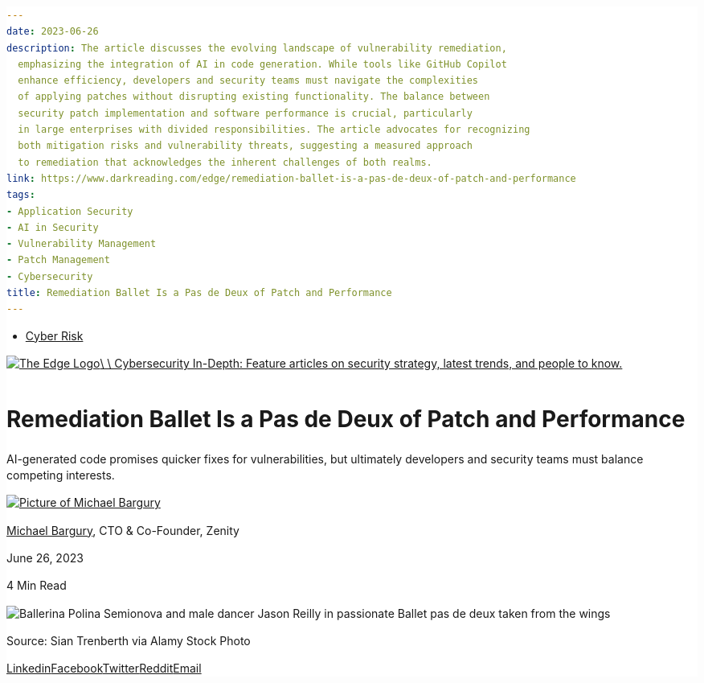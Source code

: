 ```yaml
---
date: 2023-06-26
description: The article discusses the evolving landscape of vulnerability remediation,
  emphasizing the integration of AI in code generation. While tools like GitHub Copilot
  enhance efficiency, developers and security teams must navigate the complexities
  of applying patches without disrupting existing functionality. The balance between
  security patch implementation and software performance is crucial, particularly
  in large enterprises with divided responsibilities. The article advocates for recognizing
  both mitigation risks and vulnerability threats, suggesting a measured approach
  to remediation that acknowledges the inherent challenges of both realms.
link: https://www.darkreading.com/edge/remediation-ballet-is-a-pas-de-deux-of-patch-and-performance
tags:
- Application Security
- AI in Security
- Vulnerability Management
- Patch Management
- Cybersecurity
title: Remediation Ballet Is a Pas de Deux of Patch and Performance
---
```


- [Cyber Risk](https://www.darkreading.com/cyber-risk)

[![The Edge Logo](https://eu-images.contentstack.com/v3/assets/blt6d90778a997de1cd/blt530eb1f4e672eb44/653a71690e92cc040a3e9d6d/Dark_Reading_Logo_TheEdge_0.png?width=700&auto=webp&quality=80&disable=upscale)\\
\\
Cybersecurity In-Depth: Feature articles on security strategy, latest trends, and people to know.](https://www.darkreading.com/program/the-edge)

# Remediation Ballet Is a Pas de Deux of Patch and Performance

AI-generated code promises quicker fixes for vulnerabilities, but ultimately developers and security teams must balance competing interests.

[![Picture of Michael Bargury](https://eu-images.contentstack.com/v3/assets/blt6d90778a997de1cd/bltbd8a249d11a28466/64f150aad5f7ca2f7665bf81/Michael_Bargury_zenity.jpg?width=100&auto=webp&quality=80&disable=upscale)](https://www.darkreading.com/author/michael-bargury)

[Michael Bargury](https://www.darkreading.com/author/michael-bargury), CTO & Co-Founder, Zenity

June 26, 2023

4 Min Read

![Ballerina Polina Semionova and male dancer Jason Reilly in passionate Ballet pas de deux taken from the wings](https://eu-images.contentstack.com/v3/assets/blt6d90778a997de1cd/blt8100003ea6f7ff0e/64f176317de67f334000e4e1/pasdedeux-Sian_Trenberth-alamy.jpg?width=1280&auto=webp&quality=80&format=jpg&disable=upscale)

Source: Sian Trenberth via Alamy Stock Photo

[Linkedin](https://www.linkedin.com/sharing/share-offsite/?url=https://www.darkreading.com/cyber-risk/remediation-ballet-is-a-pas-de-deux-of-patch-and-performance)[Facebook](http://www.facebook.com/sharer/sharer.php?u=https://www.darkreading.com/cyber-risk/remediation-ballet-is-a-pas-de-deux-of-patch-and-performance)[Twitter](http://www.twitter.com/intent/tweet?url=https://www.darkreading.com/cyber-risk/remediation-ballet-is-a-pas-de-deux-of-patch-and-performance)[Reddit](https://www.reddit.com/submit?url=https://www.darkreading.com/cyber-risk/remediation-ballet-is-a-pas-de-deux-of-patch-and-performance&title=Remediation%20Ballet%20Is%20a%20Pas%20de%20Deux%20of%20Patch%20and%20Performance)[Email](mailto:?subject=Remediation%20Ballet%20Is%20a%20Pas%20de%20Deux%20of%20Patch%20and%20Performance&body=I%20thought%20the%20following%20from%20Dark%20Reading%20might%20interest%20you.%0D%0A%0D%0A%20Remediation%20Ballet%20Is%20a%20Pas%20de%20Deux%20of%20Patch%20and%20Performance%0D%0Ahttps%3A%2F%2Fwww.darkreading.com%2Fcyber-risk%2Fremediation-ballet-is-a-pas-de-deux-of-patch-and-performance)
